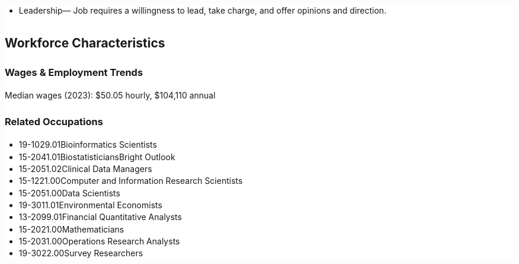 - Leadership— Job requires a willingness to lead, take charge, and offer opinions and direction.

## Workforce Characteristics
### Wages & Employment Trends
Median wages (2023): $50.05 hourly, $104,110 annual

### Related Occupations
- 19-1029.01Bioinformatics Scientists
- 15-2041.01BiostatisticiansBright Outlook
- 15-2051.02Clinical Data Managers
- 15-1221.00Computer and Information Research Scientists
- 15-2051.00Data Scientists
- 19-3011.01Environmental Economists
- 13-2099.01Financial Quantitative Analysts
- 15-2021.00Mathematicians
- 15-2031.00Operations Research Analysts
- 19-3022.00Survey Researchers